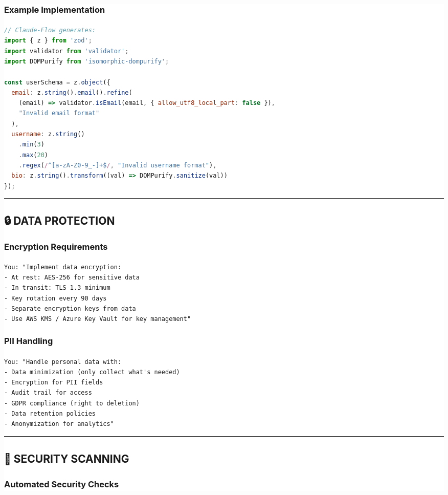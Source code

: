 ### Example Implementation
```javascript
// Claude-Flow generates:
import { z } from 'zod';
import validator from 'validator';
import DOMPurify from 'isomorphic-dompurify';

const userSchema = z.object({
  email: z.string().email().refine(
    (email) => validator.isEmail(email, { allow_utf8_local_part: false }),
    "Invalid email format"
  ),
  username: z.string()
    .min(3)
    .max(20)
    .regex(/^[a-zA-Z0-9_-]+$/, "Invalid username format"),
  bio: z.string().transform((val) => DOMPurify.sanitize(val))
});
```

---

## 🔒 DATA PROTECTION

### Encryption Requirements

```
You: "Implement data encryption:
- At rest: AES-256 for sensitive data
- In transit: TLS 1.3 minimum
- Key rotation every 90 days
- Separate encryption keys from data
- Use AWS KMS / Azure Key Vault for key management"
```

### PII Handling

```
You: "Handle personal data with:
- Data minimization (only collect what's needed)
- Encryption for PII fields
- Audit trail for access
- GDPR compliance (right to deletion)
- Data retention policies
- Anonymization for analytics"
```

---

## 🚨 SECURITY SCANNING

### Automated Security Checks

